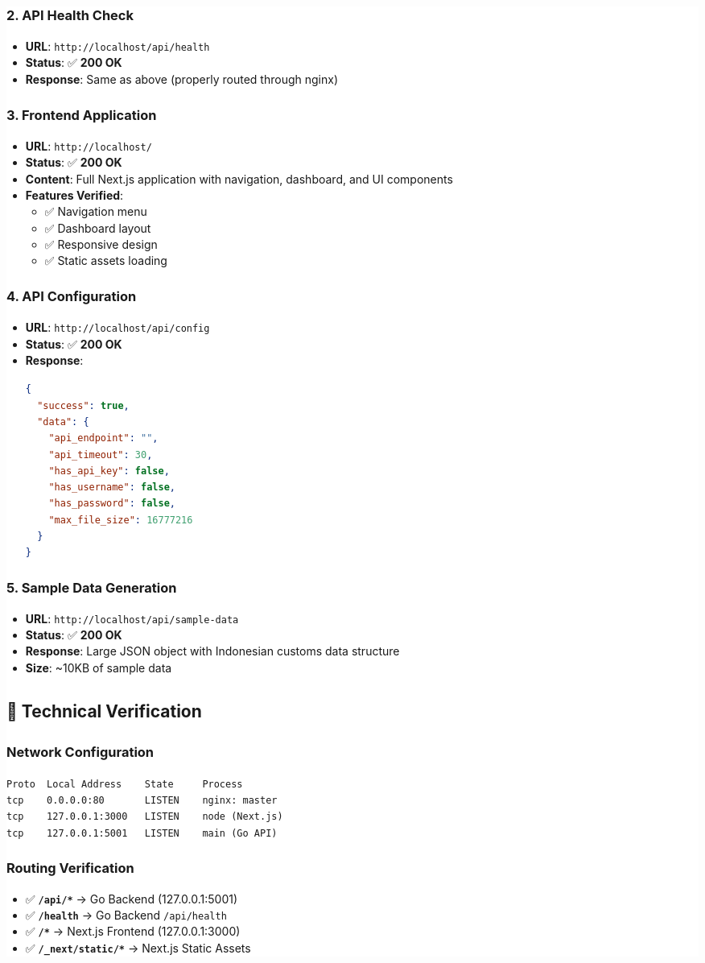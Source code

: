 ### 2. API Health Check
- **URL**: `http://localhost/api/health`
- **Status**: ✅ **200 OK**
- **Response**: Same as above (properly routed through nginx)

### 3. Frontend Application
- **URL**: `http://localhost/`
- **Status**: ✅ **200 OK**
- **Content**: Full Next.js application with navigation, dashboard, and UI components
- **Features Verified**:
  - ✅ Navigation menu
  - ✅ Dashboard layout
  - ✅ Responsive design
  - ✅ Static assets loading

### 4. API Configuration
- **URL**: `http://localhost/api/config`
- **Status**: ✅ **200 OK**
- **Response**:
  ```json
  {
    "success": true,
    "data": {
      "api_endpoint": "",
      "api_timeout": 30,
      "has_api_key": false,
      "has_username": false,
      "has_password": false,
      "max_file_size": 16777216
    }
  }
  ```

### 5. Sample Data Generation
- **URL**: `http://localhost/api/sample-data`
- **Status**: ✅ **200 OK**
- **Response**: Large JSON object with Indonesian customs data structure
- **Size**: ~10KB of sample data

## 🔧 Technical Verification

### Network Configuration
```
Proto  Local Address    State     Process
tcp    0.0.0.0:80       LISTEN    nginx: master
tcp    127.0.0.1:3000   LISTEN    node (Next.js)
tcp    127.0.0.1:5001   LISTEN    main (Go API)
```

### Routing Verification
- ✅ **`/api/*`** → Go Backend (127.0.0.1:5001)
- ✅ **`/health`** → Go Backend `/api/health`
- ✅ **`/*`** → Next.js Frontend (127.0.0.1:3000)
- ✅ **`/_next/static/*`** → Next.js Static Assets
